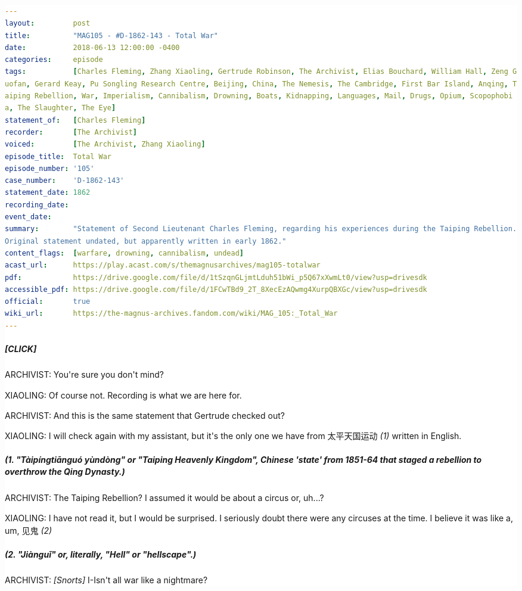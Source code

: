 ```yaml
---
layout:         post
title:          "MAG105 - #D-1862-143 - Total War"
date:           2018-06-13 12:00:00 -0400
categories:     episode
tags:           [Charles Fleming, Zhang Xiaoling, Gertrude Robinson, The Archivist, Elias Bouchard, William Hall, Zeng Guofan, Gerard Keay, Pu Songling Research Centre, Beijing, China, The Nemesis, The Cambridge, First Bar Island, Anqing, Taiping Rebellion, War, Imperialism, Cannibalism, Drowning, Boats, Kidnapping, Languages, Mail, Drugs, Opium, Scopophobia, The Slaughter, The Eye]
statement_of:   [Charles Fleming]
recorder:       [The Archivist]
voiced:         [The Archivist, Zhang Xiaoling]
episode_title:  Total War
episode_number: '105'
case_number:    'D-1862-143'
statement_date: 1862
recording_date: 
event_date:     
summary:        "Statement of Second Lieutenant Charles Fleming, regarding his experiences during the Taiping Rebellion. Original statement undated, but apparently written in early 1862."
content_flags:  [warfare, drowning, cannibalism, undead]
acast_url:      https://play.acast.com/s/themagnusarchives/mag105-totalwar
pdf:            https://drive.google.com/file/d/1tSzqnGLjmtLduh51bWi_p5Q67xXwmLt0/view?usp=drivesdk
accessible_pdf: https://drive.google.com/file/d/1FCwTBd9_2T_8XecEzAQwmg4XurpQBXGc/view?usp=drivesdk
official:       true
wiki_url:       https://the-magnus-archives.fandom.com/wiki/MAG_105:_Total_War
---
```


##### [CLICK]

<span class="archivist">ARCHIVIST: You're sure you don't mind?</span>

<span class="xiaoling">XIAOLING: Of course not. Recording is what we are here for.</span>

<span class="archivist">ARCHIVIST: And this is the same statement that Gertrude checked out?</span>

<span class="xiaoling">XIAOLING: I will check again with my assistant, but it's the only one we have from 太平天国运动 _(1)_ written in English.</span>

##### (1. "Tàipíngtiānguó yùndòng" or "Taiping Heavenly Kingdom", Chinese 'state' from 1851-64 that staged a rebellion to overthrow the Qing Dynasty.)

<span class="archivist">ARCHIVIST: The Taiping Rebellion? I assumed it would be about a circus or, uh...?</span>

<span class="xiaoling">XIAOLING: I have not read it, but I would be surprised. I seriously doubt there were any circuses at the time. I believe it was like a, um, 见鬼 _(2)_</span>

##### (2. "Jiànguǐ" or, literally, "Hell" or "hellscape".)

<span class="archivist">ARCHIVIST: _[Snorts]_ I-Isn't all war like a nightmare?</span>
